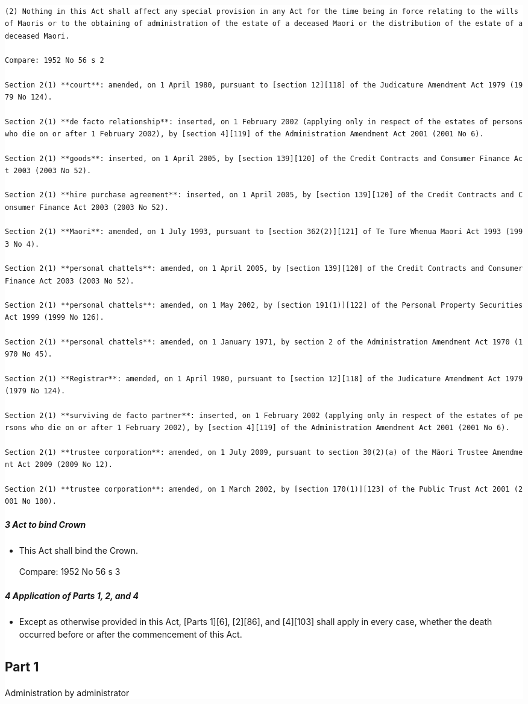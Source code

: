    (2) Nothing in this Act shall affect any special provision in any Act for the time being in force relating to the wills of Maoris or to the obtaining of administration of the estate of a deceased Maori or the distribution of the estate of a deceased Maori.
    
    Compare: 1952 No 56 s 2
    
    Section 2(1) **court**: amended, on 1 April 1980, pursuant to [section 12][118] of the Judicature Amendment Act 1979 (1979 No 124).
    
    Section 2(1) **de facto relationship**: inserted, on 1 February 2002 (applying only in respect of the estates of persons who die on or after 1 February 2002), by [section 4][119] of the Administration Amendment Act 2001 (2001 No 6).
    
    Section 2(1) **goods**: inserted, on 1 April 2005, by [section 139][120] of the Credit Contracts and Consumer Finance Act 2003 (2003 No 52).
    
    Section 2(1) **hire purchase agreement**: inserted, on 1 April 2005, by [section 139][120] of the Credit Contracts and Consumer Finance Act 2003 (2003 No 52).
    
    Section 2(1) **Maori**: amended, on 1 July 1993, pursuant to [section 362(2)][121] of Te Ture Whenua Maori Act 1993 (1993 No 4).
    
    Section 2(1) **personal chattels**: amended, on 1 April 2005, by [section 139][120] of the Credit Contracts and Consumer Finance Act 2003 (2003 No 52).
    
    Section 2(1) **personal chattels**: amended, on 1 May 2002, by [section 191(1)][122] of the Personal Property Securities Act 1999 (1999 No 126).
    
    Section 2(1) **personal chattels**: amended, on 1 January 1971, by section 2 of the Administration Amendment Act 1970 (1970 No 45).
    
    Section 2(1) **Registrar**: amended, on 1 April 1980, pursuant to [section 12][118] of the Judicature Amendment Act 1979 (1979 No 124).
    
    Section 2(1) **surviving de facto partner**: inserted, on 1 February 2002 (applying only in respect of the estates of persons who die on or after 1 February 2002), by [section 4][119] of the Administration Amendment Act 2001 (2001 No 6).
    
    Section 2(1) **trustee corporation**: amended, on 1 July 2009, pursuant to section 30(2)(a) of the Māori Trustee Amendment Act 2009 (2009 No 12).
    
    Section 2(1) **trustee corporation**: amended, on 1 March 2002, by [section 170(1)][123] of the Public Trust Act 2001 (2001 No 100).

##### 3 Act to bind Crown
    
*   This Act shall bind the Crown.
    
    Compare: 1952 No 56 s 3

##### 4 Application of Parts 1, 2, and 4
    
*   Except as otherwise provided in this Act, [Parts 1][6], [2][86], and [4][103] shall apply in every case, whether the death occurred before or after the commencement of this Act.

## Part 1  
Administration by administrator

